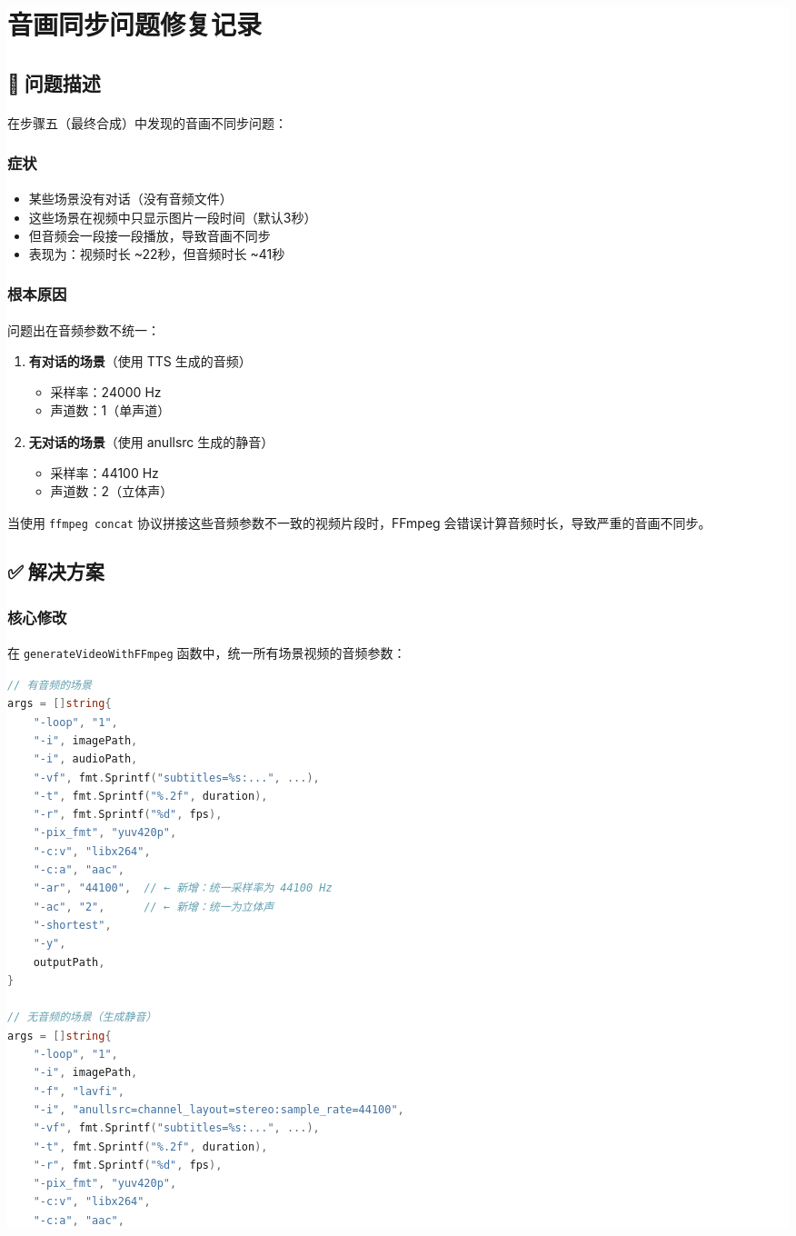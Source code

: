 # 音画同步问题修复记录

## 🐛 问题描述

在步骤五（最终合成）中发现的音画不同步问题：

### 症状
- 某些场景没有对话（没有音频文件）
- 这些场景在视频中只显示图片一段时间（默认3秒）
- 但音频会一段接一段播放，导致音画不同步
- 表现为：视频时长 ~22秒，但音频时长 ~41秒

### 根本原因

问题出在音频参数不统一：

1. **有对话的场景**（使用 TTS 生成的音频）
   - 采样率：24000 Hz
   - 声道数：1（单声道）

2. **无对话的场景**（使用 anullsrc 生成的静音）
   - 采样率：44100 Hz
   - 声道数：2（立体声）

当使用 `ffmpeg concat` 协议拼接这些音频参数不一致的视频片段时，FFmpeg 会错误计算音频时长，导致严重的音画不同步。

## ✅ 解决方案

### 核心修改

在 `generateVideoWithFFmpeg` 函数中，统一所有场景视频的音频参数：

```go
// 有音频的场景
args = []string{
    "-loop", "1",
    "-i", imagePath,
    "-i", audioPath,
    "-vf", fmt.Sprintf("subtitles=%s:...", ...),
    "-t", fmt.Sprintf("%.2f", duration),
    "-r", fmt.Sprintf("%d", fps),
    "-pix_fmt", "yuv420p",
    "-c:v", "libx264",
    "-c:a", "aac",
    "-ar", "44100",  // ← 新增：统一采样率为 44100 Hz
    "-ac", "2",      // ← 新增：统一为立体声
    "-shortest",
    "-y",
    outputPath,
}

// 无音频的场景（生成静音）
args = []string{
    "-loop", "1",
    "-i", imagePath,
    "-f", "lavfi",
    "-i", "anullsrc=channel_layout=stereo:sample_rate=44100",
    "-vf", fmt.Sprintf("subtitles=%s:...", ...),
    "-t", fmt.Sprintf("%.2f", duration),
    "-r", fmt.Sprintf("%d", fps),
    "-pix_fmt", "yuv420p",
    "-c:v", "libx264",
    "-c:a", "aac",
```